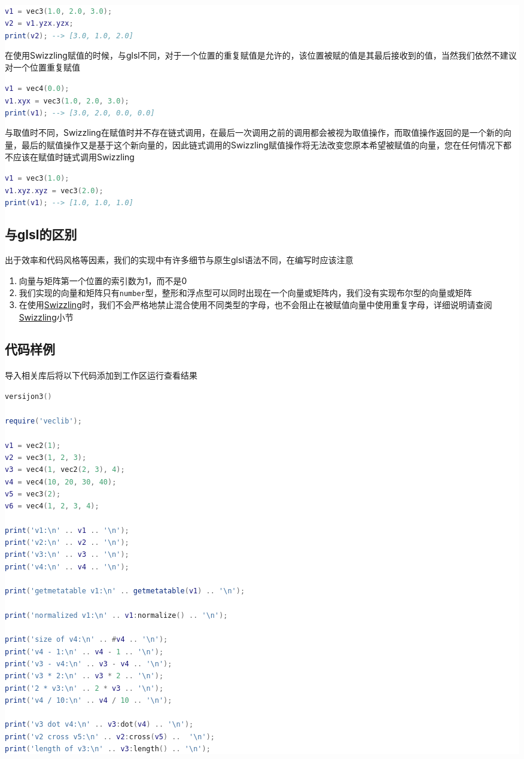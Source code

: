 ```lua
v1 = vec3(1.0, 2.0, 3.0);
v2 = v1.yzx.yzx;
print(v2); --> [3.0, 1.0, 2.0]
```

在使用Swizzling赋值的时候，与glsl不同，对于一个位置的重复赋值是允许的，该位置被赋的值是其最后接收到的值，当然我们依然不建议对一个位置重复赋值

```lua
v1 = vec4(0.0);
v1.xyx = vec3(1.0, 2.0, 3.0);
print(v1); --> [3.0, 2.0, 0.0, 0.0]
```

与取值时不同，Swizzling在赋值时并不存在链式调用，在最后一次调用之前的调用都会被视为取值操作，而取值操作返回的是一个新的向量，最后的赋值操作又是基于这个新向量的，因此链式调用的Swizzling赋值操作将无法改变您原本希望被赋值的向量，您在任何情况下都不应该在赋值时链式调用Swizzling

```lua
v1 = vec3(1.0);
v1.xyz.xyz = vec3(2.0);
print(v1); --> [1.0, 1.0, 1.0]
```

## 与glsl的区别

出于效率和代码风格等因素，我们的实现中有许多细节与原生glsl语法不同，在编写时应该注意
1. 向量与矩阵第一个位置的索引数为1，而不是0
2. 我们实现的向量和矩阵只有`number`型，整形和浮点型可以同时出现在一个向量或矩阵内，我们没有实现布尔型的向量或矩阵
3. 在使用[Swizzling](##Swizzling)时，我们不会严格地禁止混合使用不同类型的字母，也不会阻止在被赋值向量中使用重复字母，详细说明请查阅[Swizzling](##Swizzling)小节

## 代码样例

导入相关库后将以下代码添加到工作区运行查看结果

```lua:example.lua
versijon3()

require('veclib');

v1 = vec2(1);
v2 = vec3(1, 2, 3);
v3 = vec4(1, vec2(2, 3), 4);
v4 = vec4(10, 20, 30, 40);
v5 = vec3(2);
v6 = vec4(1, 2, 3, 4);

print('v1:\n' .. v1 .. '\n');
print('v2:\n' .. v2 .. '\n');
print('v3:\n' .. v3 .. '\n');
print('v4:\n' .. v4 .. '\n');

print('getmetatable v1:\n' .. getmetatable(v1) .. '\n');

print('normalized v1:\n' .. v1:normalize() .. '\n');

print('size of v4:\n' .. #v4 .. '\n');
print('v4 - 1:\n' .. v4 - 1 .. '\n');
print('v3 - v4:\n' .. v3 - v4 .. '\n');
print('v3 * 2:\n' .. v3 * 2 .. '\n');
print('2 * v3:\n' .. 2 * v3 .. '\n');
print('v4 / 10:\n' .. v4 / 10 .. '\n');

print('v3 dot v4:\n' .. v3:dot(v4) .. '\n');
print('v2 cross v5:\n' .. v2:cross(v5) ..  '\n');
print('length of v3:\n' .. v3:length() .. '\n');

```
